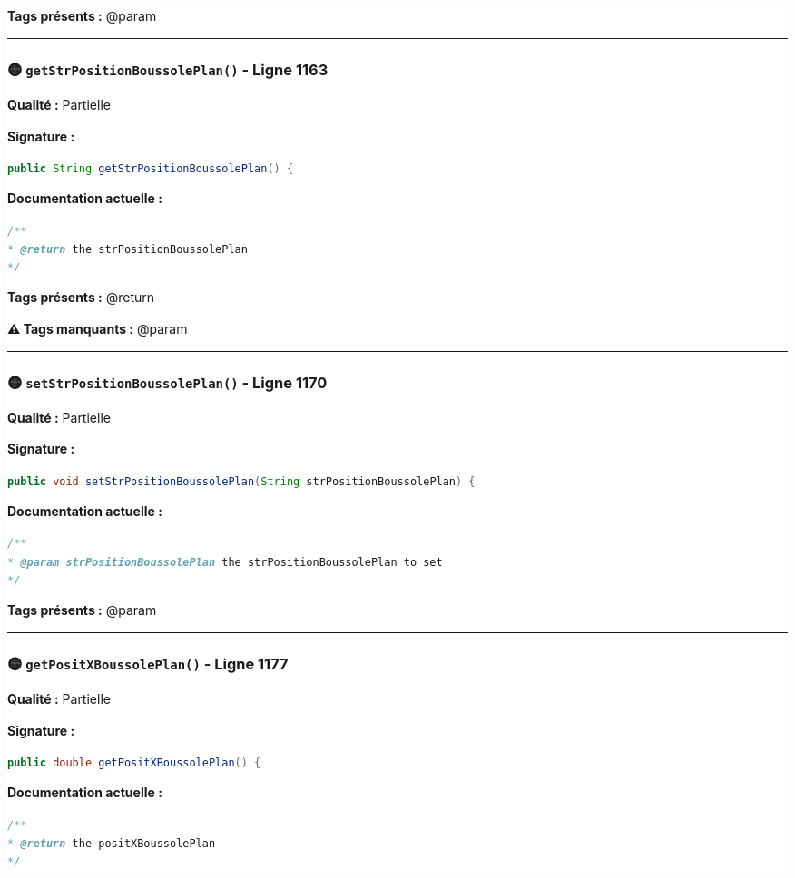 **Tags présents :** @param

---

### 🟡 `getStrPositionBoussolePlan()` - Ligne 1163

**Qualité :** Partielle

**Signature :**
```java
public String getStrPositionBoussolePlan() {
```

**Documentation actuelle :**
```java
/**
* @return the strPositionBoussolePlan
*/
```

**Tags présents :** @return

**⚠️ Tags manquants :** @param

---

### 🟡 `setStrPositionBoussolePlan()` - Ligne 1170

**Qualité :** Partielle

**Signature :**
```java
public void setStrPositionBoussolePlan(String strPositionBoussolePlan) {
```

**Documentation actuelle :**
```java
/**
* @param strPositionBoussolePlan the strPositionBoussolePlan to set
*/
```

**Tags présents :** @param

---

### 🟡 `getPositXBoussolePlan()` - Ligne 1177

**Qualité :** Partielle

**Signature :**
```java
public double getPositXBoussolePlan() {
```

**Documentation actuelle :**
```java
/**
* @return the positXBoussolePlan
*/
```
